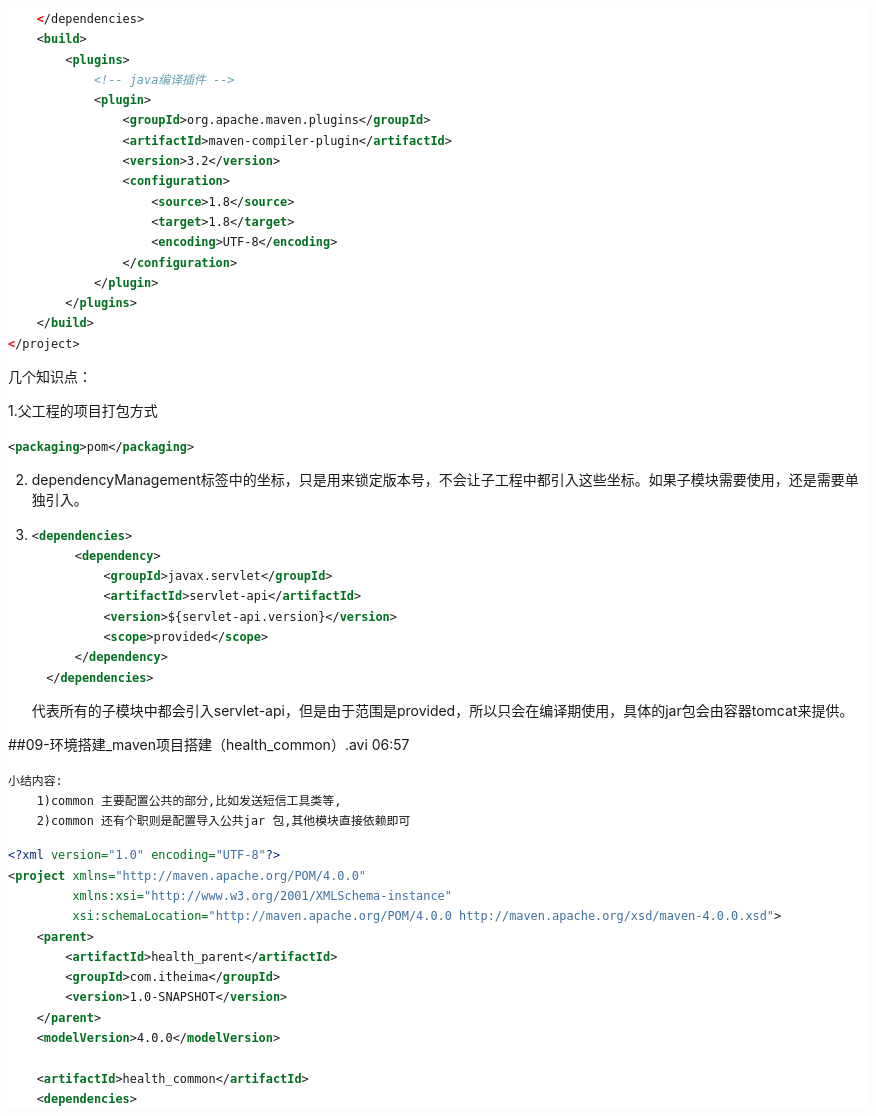 ```xml
    </dependencies>
    <build>
        <plugins>
            <!-- java编译插件 -->
            <plugin>
                <groupId>org.apache.maven.plugins</groupId>
                <artifactId>maven-compiler-plugin</artifactId>
                <version>3.2</version>
                <configuration>
                    <source>1.8</source>
                    <target>1.8</target>
                    <encoding>UTF-8</encoding>
                </configuration>
            </plugin>
        </plugins>
    </build>
</project>
```

几个知识点：

   1.父工程的项目打包方式

```xml
<packaging>pom</packaging>
```

2. dependencyManagement标签中的坐标，只是用来锁定版本号，不会让子工程中都引入这些坐标。如果子模块需要使用，还是需要单独引入。

3. ```xml
   <dependencies>
         <dependency>
             <groupId>javax.servlet</groupId>
             <artifactId>servlet-api</artifactId>
             <version>${servlet-api.version}</version>
             <scope>provided</scope>
         </dependency>
     </dependencies>
   ```

   代表所有的子模块中都会引入servlet-api，但是由于范围是provided，所以只会在编译期使用，具体的jar包会由容器tomcat来提供。

##09-环境搭建_maven项目搭建（health_common）.avi	06:57

```
小结内容:
	1)common 主要配置公共的部分,比如发送短信工具类等,
    2)common 还有个职则是配置导入公共jar 包,其他模块直接依赖即可
```


```xml
<?xml version="1.0" encoding="UTF-8"?>
<project xmlns="http://maven.apache.org/POM/4.0.0"
         xmlns:xsi="http://www.w3.org/2001/XMLSchema-instance"
         xsi:schemaLocation="http://maven.apache.org/POM/4.0.0 http://maven.apache.org/xsd/maven-4.0.0.xsd">
    <parent>
        <artifactId>health_parent</artifactId>
        <groupId>com.itheima</groupId>
        <version>1.0-SNAPSHOT</version>
    </parent>
    <modelVersion>4.0.0</modelVersion>

    <artifactId>health_common</artifactId>
    <dependencies>
```